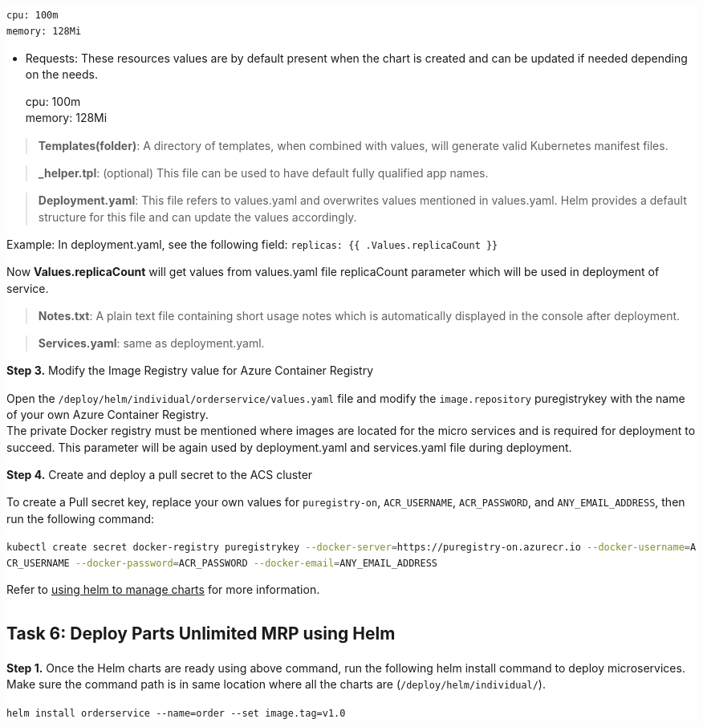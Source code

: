     cpu: 100m  
    memory: 128Mi
- Requests: These resources values are by default present when the chart is created and can be updated if needed depending on the needs.

    cpu: 100m  
    memory: 128Mi

> **Templates(folder)**: A directory of templates, when combined with values, will generate valid Kubernetes manifest files.

> **_helper.tpl**: (optional) This file can be used to have default fully qualified app names.

> **Deployment.yaml**: This file refers to values.yaml and overwrites values mentioned in values.yaml. Helm provides a default structure for this file and can update the values accordingly.

Example: In deployment.yaml, see the following field:
    `replicas: {{ .Values.replicaCount }}`

Now **Values.replicaCount** will get values from values.yaml file replicaCount parameter which will be used in deployment of service.

> **Notes.txt**: A plain text file containing short usage notes which is automatically displayed in the console after deployment.

> **Services.yaml**: same as deployment.yaml.

**Step 3.** Modify the Image Registry value for Azure Container Registry

Open the `/deploy/helm/individual/orderservice/values.yaml` file and modify the  `image.repository` puregistrykey with the name of your own Azure Container Registry.  
The private Docker registry must be mentioned where images are located for the micro services and is required for deployment to succeed. This parameter will be again used by deployment.yaml and services.yaml file during deployment.

**Step 4.** Create and deploy a pull secret to the ACS cluster

To create a Pull secret key, replace your own values for `puregistry-on`, `ACR_USERNAME`, `ACR_PASSWORD`, and `ANY_EMAIL_ADDRESS`, then run the following command:

```bash
kubectl create secret docker-registry puregistrykey --docker-server=https://puregistry-on.azurecr.io --docker-username=ACR_USERNAME --docker-password=ACR_PASSWORD --docker-email=ANY_EMAIL_ADDRESS
```

Refer to [using helm to manage charts](https://github.com/kubernetes/helm/blob/master/docs/charts.md#using-helm-to-manage-charts) for more information.

## Task 6: Deploy Parts Unlimited MRP using Helm

**Step 1.** Once the Helm charts are ready using above command, run the following helm install command to deploy microservices. Make sure the command path is in same location where all the charts are (`/deploy/helm/individual/`).

`helm install orderservice --name=order --set image.tag=v1.0`

